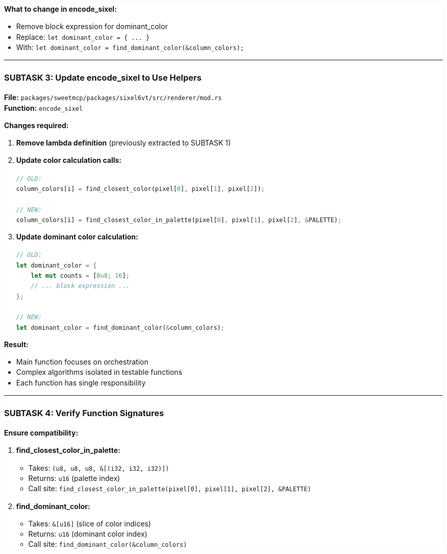 **What to change in encode_sixel:**
- Remove block expression for dominant_color
- Replace: `let dominant_color = { ... }`
- With: `let dominant_color = find_dominant_color(&column_colors);`

---

### SUBTASK 3: Update encode_sixel to Use Helpers

**File:** `packages/sweetmcp/packages/sixel6vt/src/renderer/mod.rs`  
**Function:** `encode_sixel`

**Changes required:**

1. **Remove lambda definition** (previously extracted to SUBTASK 1)

2. **Update color calculation calls:**
   ```rust
   // OLD:
   column_colors[i] = find_closest_color(pixel[0], pixel[1], pixel[2]);
   
   // NEW:
   column_colors[i] = find_closest_color_in_palette(pixel[0], pixel[1], pixel[2], &PALETTE);
   ```

3. **Update dominant color calculation:**
   ```rust
   // OLD:
   let dominant_color = {
       let mut counts = [0u8; 16];
       // ... block expression ...
   };
   
   // NEW:
   let dominant_color = find_dominant_color(&column_colors);
   ```

**Result:**
- Main function focuses on orchestration
- Complex algorithms isolated in testable functions
- Each function has single responsibility

---

### SUBTASK 4: Verify Function Signatures

**Ensure compatibility:**

1. **find_closest_color_in_palette:**
   - Takes: `(u8, u8, u8, &[(i32, i32, i32)])`
   - Returns: `u16` (palette index)
   - Call site: `find_closest_color_in_palette(pixel[0], pixel[1], pixel[2], &PALETTE)`

2. **find_dominant_color:**
   - Takes: `&[u16]` (slice of color indices)
   - Returns: `u16` (dominant color index)
   - Call site: `find_dominant_color(&column_colors)`
